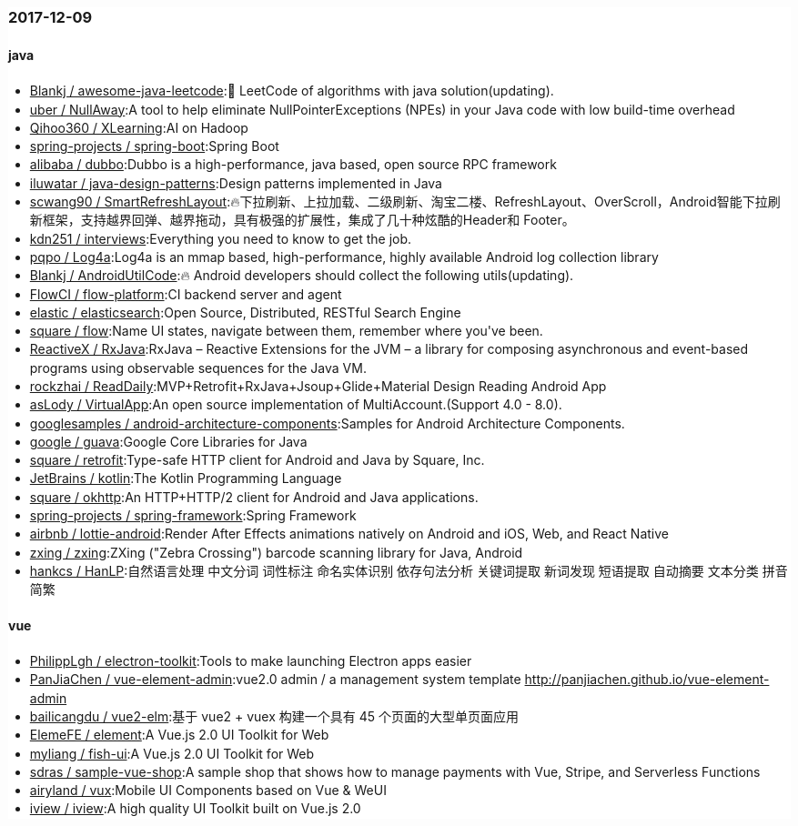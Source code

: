 ### 2017-12-09

#### java
* [Blankj / awesome-java-leetcode](https://github.com/Blankj/awesome-java-leetcode):👑 LeetCode of algorithms with java solution(updating).
* [uber / NullAway](https://github.com/uber/NullAway):A tool to help eliminate NullPointerExceptions (NPEs) in your Java code with low build-time overhead
* [Qihoo360 / XLearning](https://github.com/Qihoo360/XLearning):AI on Hadoop
* [spring-projects / spring-boot](https://github.com/spring-projects/spring-boot):Spring Boot
* [alibaba / dubbo](https://github.com/alibaba/dubbo):Dubbo is a high-performance, java based, open source RPC framework
* [iluwatar / java-design-patterns](https://github.com/iluwatar/java-design-patterns):Design patterns implemented in Java
* [scwang90 / SmartRefreshLayout](https://github.com/scwang90/SmartRefreshLayout):🔥下拉刷新、上拉加载、二级刷新、淘宝二楼、RefreshLayout、OverScroll，Android智能下拉刷新框架，支持越界回弹、越界拖动，具有极强的扩展性，集成了几十种炫酷的Header和 Footer。
* [kdn251 / interviews](https://github.com/kdn251/interviews):Everything you need to know to get the job.
* [pqpo / Log4a](https://github.com/pqpo/Log4a):Log4a is an mmap based, high-performance, highly available Android log collection library
* [Blankj / AndroidUtilCode](https://github.com/Blankj/AndroidUtilCode):🔥 Android developers should collect the following utils(updating).
* [FlowCI / flow-platform](https://github.com/FlowCI/flow-platform):CI backend server and agent
* [elastic / elasticsearch](https://github.com/elastic/elasticsearch):Open Source, Distributed, RESTful Search Engine
* [square / flow](https://github.com/square/flow):Name UI states, navigate between them, remember where you've been.
* [ReactiveX / RxJava](https://github.com/ReactiveX/RxJava):RxJava – Reactive Extensions for the JVM – a library for composing asynchronous and event-based programs using observable sequences for the Java VM.
* [rockzhai / ReadDaily](https://github.com/rockzhai/ReadDaily):MVP+Retrofit+RxJava+Jsoup+Glide+Material Design Reading Android App
* [asLody / VirtualApp](https://github.com/asLody/VirtualApp):An open source implementation of MultiAccount.(Support 4.0 - 8.0).
* [googlesamples / android-architecture-components](https://github.com/googlesamples/android-architecture-components):Samples for Android Architecture Components.
* [google / guava](https://github.com/google/guava):Google Core Libraries for Java
* [square / retrofit](https://github.com/square/retrofit):Type-safe HTTP client for Android and Java by Square, Inc.
* [JetBrains / kotlin](https://github.com/JetBrains/kotlin):The Kotlin Programming Language
* [square / okhttp](https://github.com/square/okhttp):An HTTP+HTTP/2 client for Android and Java applications.
* [spring-projects / spring-framework](https://github.com/spring-projects/spring-framework):Spring Framework
* [airbnb / lottie-android](https://github.com/airbnb/lottie-android):Render After Effects animations natively on Android and iOS, Web, and React Native
* [zxing / zxing](https://github.com/zxing/zxing):ZXing ("Zebra Crossing") barcode scanning library for Java, Android
* [hankcs / HanLP](https://github.com/hankcs/HanLP):自然语言处理 中文分词 词性标注 命名实体识别 依存句法分析 关键词提取 新词发现 短语提取 自动摘要 文本分类 拼音简繁

#### vue
* [PhilippLgh / electron-toolkit](https://github.com/PhilippLgh/electron-toolkit):Tools to make launching Electron apps easier
* [PanJiaChen / vue-element-admin](https://github.com/PanJiaChen/vue-element-admin):vue2.0 admin / a management system template http://panjiachen.github.io/vue-element-admin
* [bailicangdu / vue2-elm](https://github.com/bailicangdu/vue2-elm):基于 vue2 + vuex 构建一个具有 45 个页面的大型单页面应用
* [ElemeFE / element](https://github.com/ElemeFE/element):A Vue.js 2.0 UI Toolkit for Web
* [myliang / fish-ui](https://github.com/myliang/fish-ui):A Vue.js 2.0 UI Toolkit for Web
* [sdras / sample-vue-shop](https://github.com/sdras/sample-vue-shop):A sample shop that shows how to manage payments with Vue, Stripe, and Serverless Functions
* [airyland / vux](https://github.com/airyland/vux):Mobile UI Components based on Vue & WeUI
* [iview / iview](https://github.com/iview/iview):A high quality UI Toolkit built on Vue.js 2.0